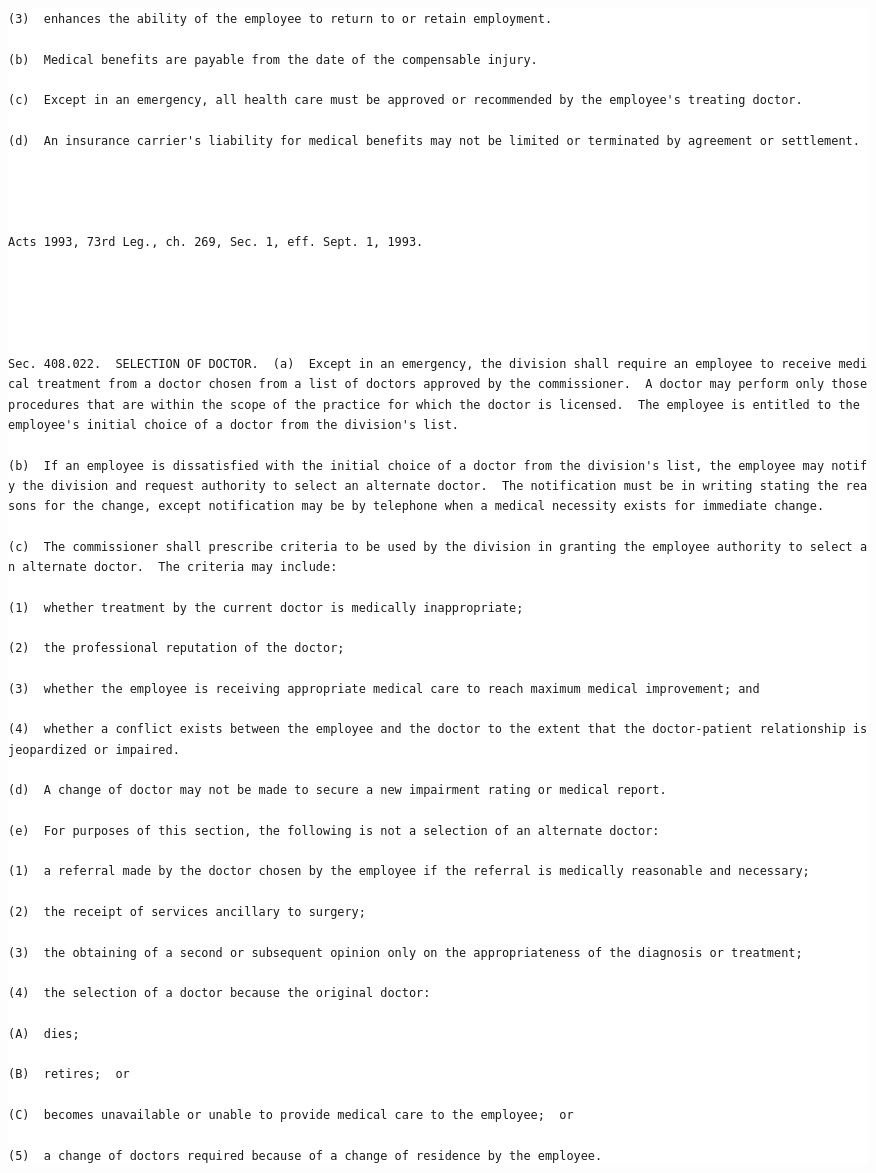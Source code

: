     (3)  enhances the ability of the employee to return to or retain employment.
    
    (b)  Medical benefits are payable from the date of the compensable injury.
    
    (c)  Except in an emergency, all health care must be approved or recommended by the employee's treating doctor.
    
    (d)  An insurance carrier's liability for medical benefits may not be limited or terminated by agreement or settlement.
    
    
    
    
    Acts 1993, 73rd Leg., ch. 269, Sec. 1, eff. Sept. 1, 1993.
    
    
    
    
    
    Sec. 408.022.  SELECTION OF DOCTOR.  (a)  Except in an emergency, the division shall require an employee to receive medical treatment from a doctor chosen from a list of doctors approved by the commissioner.  A doctor may perform only those procedures that are within the scope of the practice for which the doctor is licensed.  The employee is entitled to the employee's initial choice of a doctor from the division's list.
    
    (b)  If an employee is dissatisfied with the initial choice of a doctor from the division's list, the employee may notify the division and request authority to select an alternate doctor.  The notification must be in writing stating the reasons for the change, except notification may be by telephone when a medical necessity exists for immediate change.
    
    (c)  The commissioner shall prescribe criteria to be used by the division in granting the employee authority to select an alternate doctor.  The criteria may include:
    
    (1)  whether treatment by the current doctor is medically inappropriate;
    
    (2)  the professional reputation of the doctor;
    
    (3)  whether the employee is receiving appropriate medical care to reach maximum medical improvement; and
    
    (4)  whether a conflict exists between the employee and the doctor to the extent that the doctor-patient relationship is jeopardized or impaired.
    
    (d)  A change of doctor may not be made to secure a new impairment rating or medical report.
    
    (e)  For purposes of this section, the following is not a selection of an alternate doctor:
    
    (1)  a referral made by the doctor chosen by the employee if the referral is medically reasonable and necessary;
    
    (2)  the receipt of services ancillary to surgery;
    
    (3)  the obtaining of a second or subsequent opinion only on the appropriateness of the diagnosis or treatment;
    
    (4)  the selection of a doctor because the original doctor:
    
    (A)  dies;
    
    (B)  retires;  or
    
    (C)  becomes unavailable or unable to provide medical care to the employee;  or
    
    (5)  a change of doctors required because of a change of residence by the employee.
    
